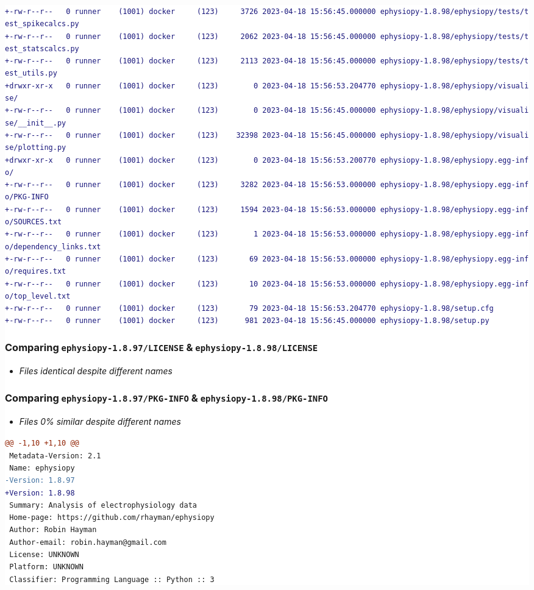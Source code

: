 ```diff
+-rw-r--r--   0 runner    (1001) docker     (123)     3726 2023-04-18 15:56:45.000000 ephysiopy-1.8.98/ephysiopy/tests/test_spikecalcs.py
+-rw-r--r--   0 runner    (1001) docker     (123)     2062 2023-04-18 15:56:45.000000 ephysiopy-1.8.98/ephysiopy/tests/test_statscalcs.py
+-rw-r--r--   0 runner    (1001) docker     (123)     2113 2023-04-18 15:56:45.000000 ephysiopy-1.8.98/ephysiopy/tests/test_utils.py
+drwxr-xr-x   0 runner    (1001) docker     (123)        0 2023-04-18 15:56:53.204770 ephysiopy-1.8.98/ephysiopy/visualise/
+-rw-r--r--   0 runner    (1001) docker     (123)        0 2023-04-18 15:56:45.000000 ephysiopy-1.8.98/ephysiopy/visualise/__init__.py
+-rw-r--r--   0 runner    (1001) docker     (123)    32398 2023-04-18 15:56:45.000000 ephysiopy-1.8.98/ephysiopy/visualise/plotting.py
+drwxr-xr-x   0 runner    (1001) docker     (123)        0 2023-04-18 15:56:53.200770 ephysiopy-1.8.98/ephysiopy.egg-info/
+-rw-r--r--   0 runner    (1001) docker     (123)     3282 2023-04-18 15:56:53.000000 ephysiopy-1.8.98/ephysiopy.egg-info/PKG-INFO
+-rw-r--r--   0 runner    (1001) docker     (123)     1594 2023-04-18 15:56:53.000000 ephysiopy-1.8.98/ephysiopy.egg-info/SOURCES.txt
+-rw-r--r--   0 runner    (1001) docker     (123)        1 2023-04-18 15:56:53.000000 ephysiopy-1.8.98/ephysiopy.egg-info/dependency_links.txt
+-rw-r--r--   0 runner    (1001) docker     (123)       69 2023-04-18 15:56:53.000000 ephysiopy-1.8.98/ephysiopy.egg-info/requires.txt
+-rw-r--r--   0 runner    (1001) docker     (123)       10 2023-04-18 15:56:53.000000 ephysiopy-1.8.98/ephysiopy.egg-info/top_level.txt
+-rw-r--r--   0 runner    (1001) docker     (123)       79 2023-04-18 15:56:53.204770 ephysiopy-1.8.98/setup.cfg
+-rw-r--r--   0 runner    (1001) docker     (123)      981 2023-04-18 15:56:45.000000 ephysiopy-1.8.98/setup.py
```

### Comparing `ephysiopy-1.8.97/LICENSE` & `ephysiopy-1.8.98/LICENSE`

 * *Files identical despite different names*

### Comparing `ephysiopy-1.8.97/PKG-INFO` & `ephysiopy-1.8.98/PKG-INFO`

 * *Files 0% similar despite different names*

```diff
@@ -1,10 +1,10 @@
 Metadata-Version: 2.1
 Name: ephysiopy
-Version: 1.8.97
+Version: 1.8.98
 Summary: Analysis of electrophysiology data
 Home-page: https://github.com/rhayman/ephysiopy
 Author: Robin Hayman
 Author-email: robin.hayman@gmail.com
 License: UNKNOWN
 Platform: UNKNOWN
 Classifier: Programming Language :: Python :: 3
```
